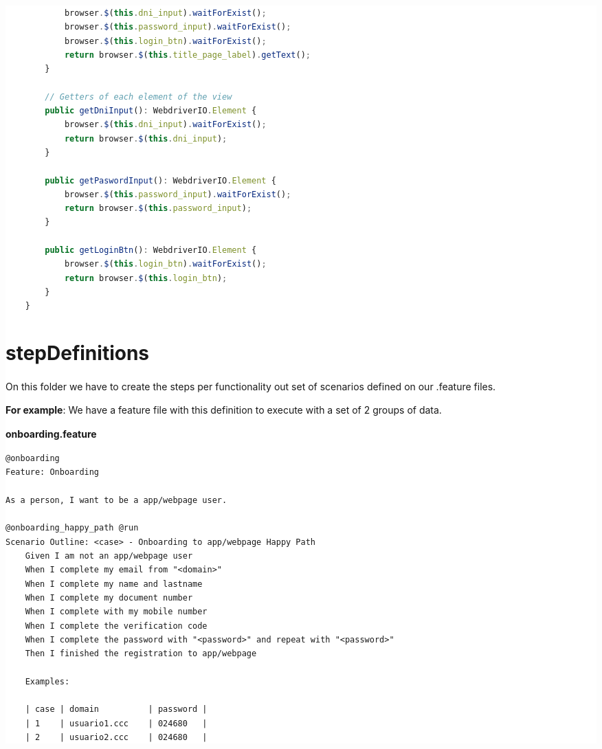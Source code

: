 ```Typescript
		    browser.$(this.dni_input).waitForExist();
			browser.$(this.password_input).waitForExist();
		    browser.$(this.login_btn).waitForExist();
			return browser.$(this.title_page_label).getText();
	    }
	    
	    // Getters of each element of the view
		public getDniInput(): WebdriverIO.Element {
		    browser.$(this.dni_input).waitForExist();
		    return browser.$(this.dni_input);
	    }
    
		public getPaswordInput(): WebdriverIO.Element {
		    browser.$(this.password_input).waitForExist();
		    return browser.$(this.password_input);
	    }

		public getLoginBtn(): WebdriverIO.Element {
		    browser.$(this.login_btn).waitForExist();
		    return browser.$(this.login_btn);
	    }
	}
```

# **stepDefinitions**

On this folder we have to create the steps per functionality out set of scenarios defined on our .feature files.

**For example**:
  We have a feature file with this definition to execute with a set of 2 groups of data.

**onboarding.feature**

```Gherkin
@onboarding
Feature: Onboarding

As a person, I want to be a app/webpage user.

@onboarding_happy_path @run
Scenario Outline: <case> - Onboarding to app/webpage Happy Path
	Given I am not an app/webpage user
	When I complete my email from "<domain>"
	When I complete my name and lastname
	When I complete my document number
	When I complete with my mobile number
	When I complete the verification code
	When I complete the password with "<password>" and repeat with "<password>"
	Then I finished the registration to app/webpage

	Examples:

	| case | domain          | password |
	| 1    | usuario1.ccc    | 024680   |
	| 2    | usuario2.ccc    | 024680   |
```
